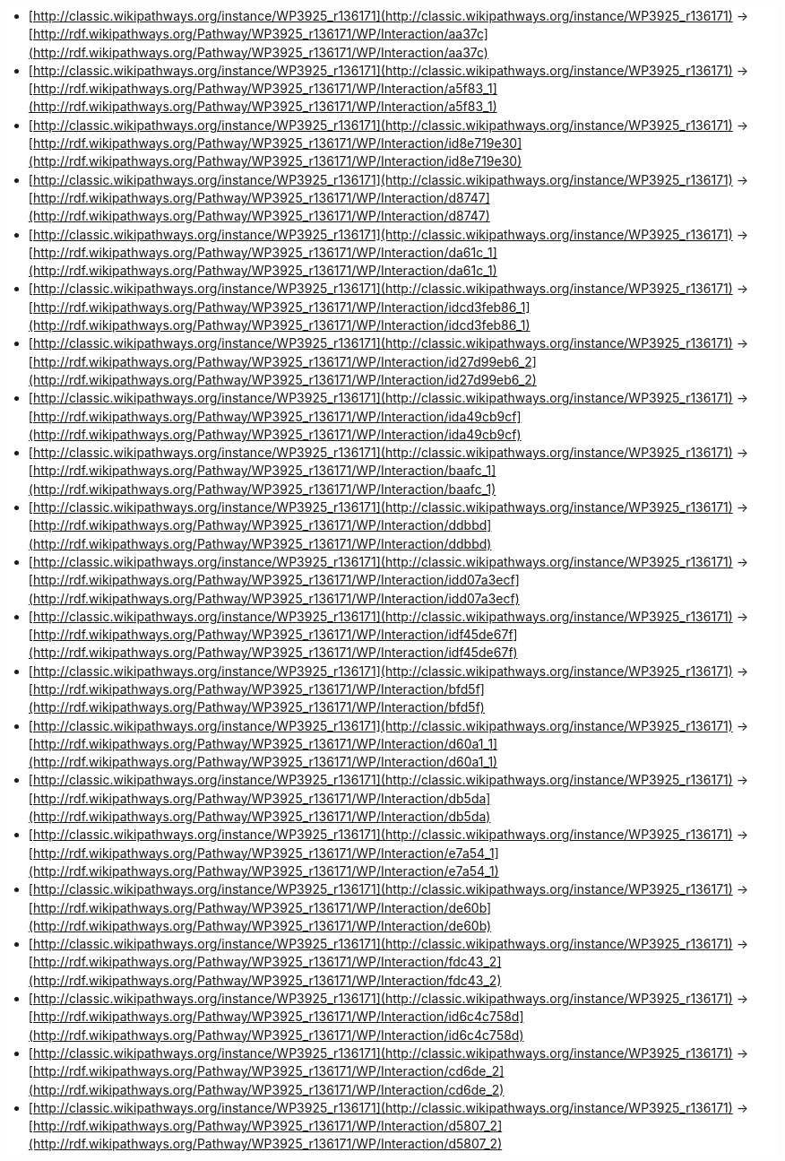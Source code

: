 * [http://classic.wikipathways.org/instance/WP3925_r136171](http://classic.wikipathways.org/instance/WP3925_r136171) -> [http://rdf.wikipathways.org/Pathway/WP3925_r136171/WP/Interaction/aa37c](http://rdf.wikipathways.org/Pathway/WP3925_r136171/WP/Interaction/aa37c)
* [http://classic.wikipathways.org/instance/WP3925_r136171](http://classic.wikipathways.org/instance/WP3925_r136171) -> [http://rdf.wikipathways.org/Pathway/WP3925_r136171/WP/Interaction/a5f83_1](http://rdf.wikipathways.org/Pathway/WP3925_r136171/WP/Interaction/a5f83_1)
* [http://classic.wikipathways.org/instance/WP3925_r136171](http://classic.wikipathways.org/instance/WP3925_r136171) -> [http://rdf.wikipathways.org/Pathway/WP3925_r136171/WP/Interaction/id8e719e30](http://rdf.wikipathways.org/Pathway/WP3925_r136171/WP/Interaction/id8e719e30)
* [http://classic.wikipathways.org/instance/WP3925_r136171](http://classic.wikipathways.org/instance/WP3925_r136171) -> [http://rdf.wikipathways.org/Pathway/WP3925_r136171/WP/Interaction/d8747](http://rdf.wikipathways.org/Pathway/WP3925_r136171/WP/Interaction/d8747)
* [http://classic.wikipathways.org/instance/WP3925_r136171](http://classic.wikipathways.org/instance/WP3925_r136171) -> [http://rdf.wikipathways.org/Pathway/WP3925_r136171/WP/Interaction/da61c_1](http://rdf.wikipathways.org/Pathway/WP3925_r136171/WP/Interaction/da61c_1)
* [http://classic.wikipathways.org/instance/WP3925_r136171](http://classic.wikipathways.org/instance/WP3925_r136171) -> [http://rdf.wikipathways.org/Pathway/WP3925_r136171/WP/Interaction/idcd3feb86_1](http://rdf.wikipathways.org/Pathway/WP3925_r136171/WP/Interaction/idcd3feb86_1)
* [http://classic.wikipathways.org/instance/WP3925_r136171](http://classic.wikipathways.org/instance/WP3925_r136171) -> [http://rdf.wikipathways.org/Pathway/WP3925_r136171/WP/Interaction/id27d99eb6_2](http://rdf.wikipathways.org/Pathway/WP3925_r136171/WP/Interaction/id27d99eb6_2)
* [http://classic.wikipathways.org/instance/WP3925_r136171](http://classic.wikipathways.org/instance/WP3925_r136171) -> [http://rdf.wikipathways.org/Pathway/WP3925_r136171/WP/Interaction/ida49cb9cf](http://rdf.wikipathways.org/Pathway/WP3925_r136171/WP/Interaction/ida49cb9cf)
* [http://classic.wikipathways.org/instance/WP3925_r136171](http://classic.wikipathways.org/instance/WP3925_r136171) -> [http://rdf.wikipathways.org/Pathway/WP3925_r136171/WP/Interaction/baafc_1](http://rdf.wikipathways.org/Pathway/WP3925_r136171/WP/Interaction/baafc_1)
* [http://classic.wikipathways.org/instance/WP3925_r136171](http://classic.wikipathways.org/instance/WP3925_r136171) -> [http://rdf.wikipathways.org/Pathway/WP3925_r136171/WP/Interaction/ddbbd](http://rdf.wikipathways.org/Pathway/WP3925_r136171/WP/Interaction/ddbbd)
* [http://classic.wikipathways.org/instance/WP3925_r136171](http://classic.wikipathways.org/instance/WP3925_r136171) -> [http://rdf.wikipathways.org/Pathway/WP3925_r136171/WP/Interaction/idd07a3ecf](http://rdf.wikipathways.org/Pathway/WP3925_r136171/WP/Interaction/idd07a3ecf)
* [http://classic.wikipathways.org/instance/WP3925_r136171](http://classic.wikipathways.org/instance/WP3925_r136171) -> [http://rdf.wikipathways.org/Pathway/WP3925_r136171/WP/Interaction/idf45de67f](http://rdf.wikipathways.org/Pathway/WP3925_r136171/WP/Interaction/idf45de67f)
* [http://classic.wikipathways.org/instance/WP3925_r136171](http://classic.wikipathways.org/instance/WP3925_r136171) -> [http://rdf.wikipathways.org/Pathway/WP3925_r136171/WP/Interaction/bfd5f](http://rdf.wikipathways.org/Pathway/WP3925_r136171/WP/Interaction/bfd5f)
* [http://classic.wikipathways.org/instance/WP3925_r136171](http://classic.wikipathways.org/instance/WP3925_r136171) -> [http://rdf.wikipathways.org/Pathway/WP3925_r136171/WP/Interaction/d60a1_1](http://rdf.wikipathways.org/Pathway/WP3925_r136171/WP/Interaction/d60a1_1)
* [http://classic.wikipathways.org/instance/WP3925_r136171](http://classic.wikipathways.org/instance/WP3925_r136171) -> [http://rdf.wikipathways.org/Pathway/WP3925_r136171/WP/Interaction/db5da](http://rdf.wikipathways.org/Pathway/WP3925_r136171/WP/Interaction/db5da)
* [http://classic.wikipathways.org/instance/WP3925_r136171](http://classic.wikipathways.org/instance/WP3925_r136171) -> [http://rdf.wikipathways.org/Pathway/WP3925_r136171/WP/Interaction/e7a54_1](http://rdf.wikipathways.org/Pathway/WP3925_r136171/WP/Interaction/e7a54_1)
* [http://classic.wikipathways.org/instance/WP3925_r136171](http://classic.wikipathways.org/instance/WP3925_r136171) -> [http://rdf.wikipathways.org/Pathway/WP3925_r136171/WP/Interaction/de60b](http://rdf.wikipathways.org/Pathway/WP3925_r136171/WP/Interaction/de60b)
* [http://classic.wikipathways.org/instance/WP3925_r136171](http://classic.wikipathways.org/instance/WP3925_r136171) -> [http://rdf.wikipathways.org/Pathway/WP3925_r136171/WP/Interaction/fdc43_2](http://rdf.wikipathways.org/Pathway/WP3925_r136171/WP/Interaction/fdc43_2)
* [http://classic.wikipathways.org/instance/WP3925_r136171](http://classic.wikipathways.org/instance/WP3925_r136171) -> [http://rdf.wikipathways.org/Pathway/WP3925_r136171/WP/Interaction/id6c4c758d](http://rdf.wikipathways.org/Pathway/WP3925_r136171/WP/Interaction/id6c4c758d)
* [http://classic.wikipathways.org/instance/WP3925_r136171](http://classic.wikipathways.org/instance/WP3925_r136171) -> [http://rdf.wikipathways.org/Pathway/WP3925_r136171/WP/Interaction/cd6de_2](http://rdf.wikipathways.org/Pathway/WP3925_r136171/WP/Interaction/cd6de_2)
* [http://classic.wikipathways.org/instance/WP3925_r136171](http://classic.wikipathways.org/instance/WP3925_r136171) -> [http://rdf.wikipathways.org/Pathway/WP3925_r136171/WP/Interaction/d5807_2](http://rdf.wikipathways.org/Pathway/WP3925_r136171/WP/Interaction/d5807_2)